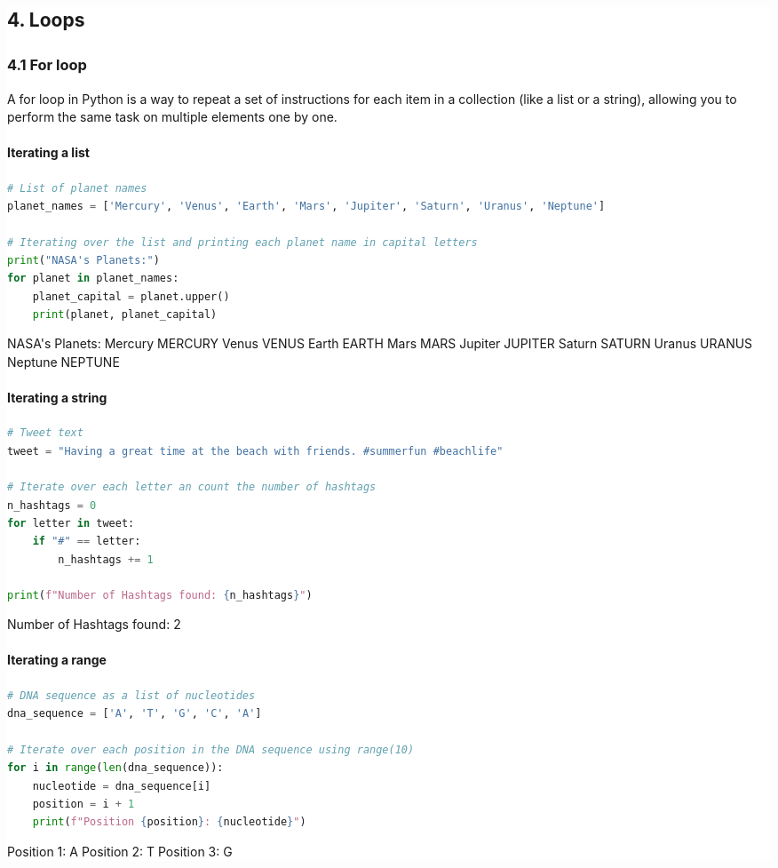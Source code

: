 
## 4. Loops

### 4.1 For loop

A for loop in Python is a way to repeat a set of instructions for each item in a collection (like a list or a string), allowing you to perform the same task on multiple elements one by one.

#### Iterating a list

```py
# List of planet names
planet_names = ['Mercury', 'Venus', 'Earth', 'Mars', 'Jupiter', 'Saturn', 'Uranus', 'Neptune']

# Iterating over the list and printing each planet name in capital letters
print("NASA's Planets:")
for planet in planet_names:
    planet_capital = planet.upper()
    print(planet, planet_capital)
```
<div class="output" markdown>
NASA's Planets:  
Mercury MERCURY  
Venus VENUS  
Earth EARTH  
Mars MARS  
Jupiter JUPITER  
Saturn SATURN  
Uranus URANUS  
Neptune NEPTUNE  
</div>

#### Iterating a string

```py
# Tweet text
tweet = "Having a great time at the beach with friends. #summerfun #beachlife"

# Iterate over each letter an count the number of hashtags
n_hashtags = 0
for letter in tweet:
    if "#" == letter:
        n_hashtags += 1

print(f"Number of Hashtags found: {n_hashtags}")
```
<div class="output" markdown>
Number of Hashtags found: 2 
</div>

#### Iterating a range

```py
# DNA sequence as a list of nucleotides
dna_sequence = ['A', 'T', 'G', 'C', 'A']

# Iterate over each position in the DNA sequence using range(10)
for i in range(len(dna_sequence)):
    nucleotide = dna_sequence[i]
    position = i + 1
    print(f"Position {position}: {nucleotide}")
```
<div class="output" markdown>
Position 1: A  
Position 2: T  
Position 3: G  